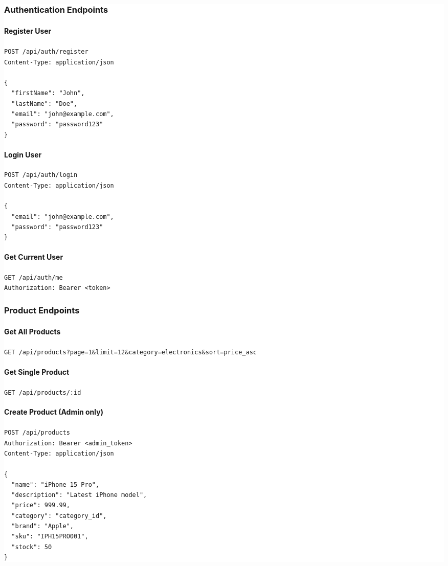 ### Authentication Endpoints

#### Register User
```http
POST /api/auth/register
Content-Type: application/json

{
  "firstName": "John",
  "lastName": "Doe", 
  "email": "john@example.com",
  "password": "password123"
}
```

#### Login User
```http
POST /api/auth/login
Content-Type: application/json

{
  "email": "john@example.com",
  "password": "password123"
}
```

#### Get Current User
```http
GET /api/auth/me
Authorization: Bearer <token>
```

### Product Endpoints

#### Get All Products
```http
GET /api/products?page=1&limit=12&category=electronics&sort=price_asc
```

#### Get Single Product
```http
GET /api/products/:id
```

#### Create Product (Admin only)
```http
POST /api/products
Authorization: Bearer <admin_token>
Content-Type: application/json

{
  "name": "iPhone 15 Pro",
  "description": "Latest iPhone model",
  "price": 999.99,
  "category": "category_id",
  "brand": "Apple",
  "sku": "IPH15PRO001",
  "stock": 50
}
```
